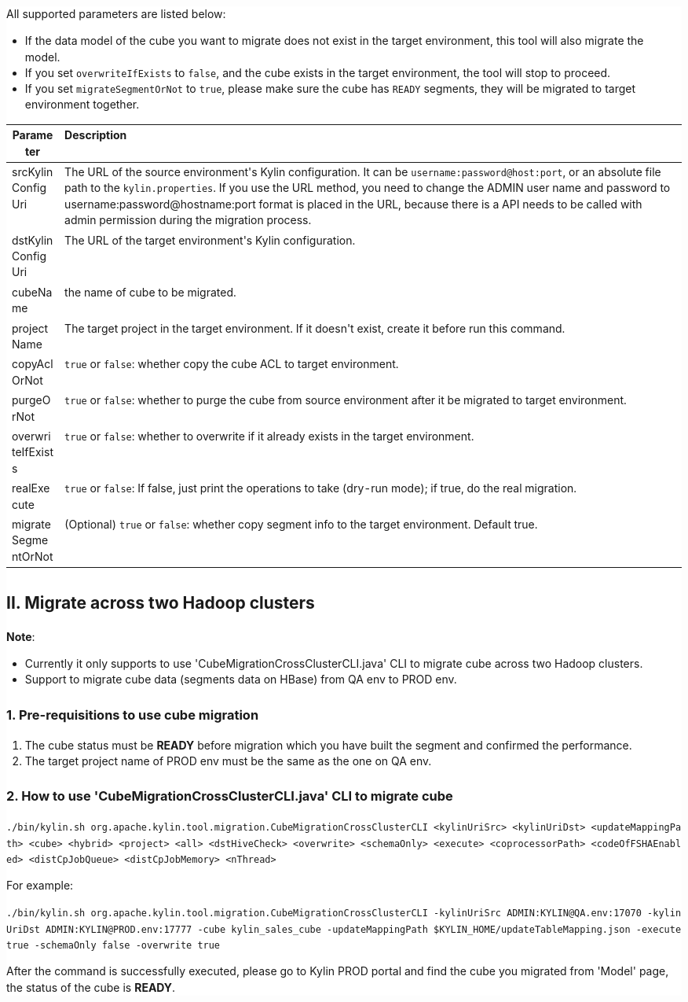 All supported parameters are listed below:

- If the data model of the cube you want to migrate does not exist in the target environment, this tool will also migrate the model.
- If you set `overwriteIfExists` to `false`, and the cube exists in the target environment, the tool will stop to proceed.
- If you set `migrateSegmentOrNot` to `true`, please make sure the cube has `READY` segments, they will be migrated to target environment together.

| Parameter           | Description                                                                                |
| ------------------- | :----------------------------------------------------------------------------------------- |
| srcKylinConfigUri   | The URL of the source environment's Kylin configuration. It can be `username:password@host:port`, or an absolute file path to the `kylin.properties`.  If you use the URL method, you need to change the ADMIN user name and password to username:password@hostname:port format is placed in the URL, because there is a API needs to be called with admin permission during the migration process.                                                    |
| dstKylinConfigUri   | The URL of the target environment's Kylin configuration.                                                     |
| cubeName            | the name of cube to be migrated.                                        |
| projectName         | The target project in the target environment. If it doesn't exist, create it before run this command.                          |
| copyAclOrNot        | `true` or `false`: whether copy the cube ACL to target environment.                                |
| purgeOrNot          | `true` or `false`: whether to purge the cube from source environment after it be migrated to target environment.                 |
| overwriteIfExists   | `true` or `false`: whether to overwrite if it already exists in the target environment.                             |
| realExecute         | `true` or `false`: If false, just print the operations to take (dry-run mode); if true, do the real migration.               |
| migrateSegmentOrNot | (Optional) `true` or `false`: whether copy segment info to the target environment. Default true.   |

## II. Migrate across two Hadoop clusters

**Note**:

- Currently it only supports to use 'CubeMigrationCrossClusterCLI.java' CLI to migrate cube across two Hadoop clusters.
- Support to migrate cube data (segments data on HBase) from QA env to PROD env.

### 1. Pre-requisitions to use cube migration
1. The cube status must be **READY** before migration which you have built the segment and confirmed the performance.
2. The target project name of PROD env must be the same as the one on QA env.

### 2. How to use 'CubeMigrationCrossClusterCLI.java' CLI to migrate cube

```
./bin/kylin.sh org.apache.kylin.tool.migration.CubeMigrationCrossClusterCLI <kylinUriSrc> <kylinUriDst> <updateMappingPath> <cube> <hybrid> <project> <all> <dstHiveCheck> <overwrite> <schemaOnly> <execute> <coprocessorPath> <codeOfFSHAEnabled> <distCpJobQueue> <distCpJobMemory> <nThread>
```
For example: 
```
./bin/kylin.sh org.apache.kylin.tool.migration.CubeMigrationCrossClusterCLI -kylinUriSrc ADMIN:KYLIN@QA.env:17070 -kylinUriDst ADMIN:KYLIN@PROD.env:17777 -cube kylin_sales_cube -updateMappingPath $KYLIN_HOME/updateTableMapping.json -execute true -schemaOnly false -overwrite true
```
After the command is successfully executed, please go to Kylin PROD portal and find the cube you migrated from 'Model' page, the status of the cube is **READY**.
